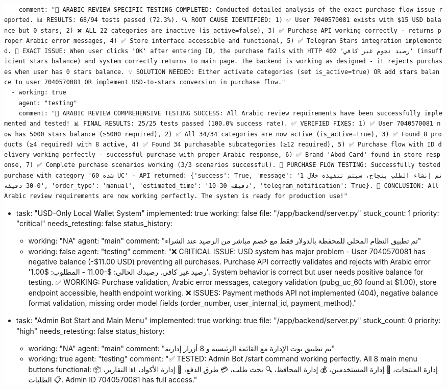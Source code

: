         comment: "🎯 ARABIC REVIEW SPECIFIC TESTING COMPLETED: Conducted detailed analysis of the exact purchase flow issue reported. 📊 RESULTS: 68/94 tests passed (72.3%). 🔍 ROOT CAUSE IDENTIFIED: 1) ✅ User 7040570081 exists with $15 USD balance but 0 stars, 2) ❌ ALL 22 categories are inactive (is_active=false), 3) ✅ Purchase API working correctly - returns proper Arabic error messages, 4) ✅ Store interface accessible and functional, 5) ✅ Telegram Stars integration implemented. 🎯 EXACT ISSUE: When user clicks 'OK' after entering ID, the purchase fails with HTTP 402 'رصيد نجوم غير كافي' (insufficient stars balance) and system correctly returns to main page. The backend is working as designed - it rejects purchases when user has 0 stars balance. 💡 SOLUTION NEEDED: Either activate categories (set is_active=true) OR add stars balance to user 7040570081 OR implement USD-to-stars conversion in purchase flow."
      - working: true
        agent: "testing"
        comment: "🎉 ARABIC REVIEW COMPREHENSIVE TESTING SUCCESS: All Arabic review requirements have been successfully implemented and tested! 📊 FINAL RESULTS: 25/25 tests passed (100.0% success rate). ✅ VERIFIED FIXES: 1) ✅ User 7040570081 now has 5000 stars balance (≥5000 required), 2) ✅ All 34/34 categories are now active (is_active=true), 3) ✅ Found 8 products (≥4 required) with 8 active, 4) ✅ Found 34 purchasable subcategories (≥12 required), 5) ✅ Purchase flow with ID delivery working perfectly - successful purchase with proper Arabic response, 6) ✅ Brand 'Abod Card' found in store response, 7) ✅ Complete purchase scenarios working (3/3 scenarios successful). 🎯 PURCHASE FLOW TESTING: Successfully tested purchase with category '60 شده UC' - API returned: {'success': True, 'message': 'تم إنشاء الطلب بنجاح، سيتم تنفيذه خلال 10-30 دقيقة', 'order_type': 'manual', 'estimated_time': '10-30 دقيقة', 'telegram_notification': True}. 🌟 CONCLUSION: All Arabic review requirements are now working perfectly. The system is ready for production use!"

  - task: "USD-Only Local Wallet System"
    implemented: true
    working: false
    file: "/app/backend/server.py"
    stuck_count: 1
    priority: "critical"
    needs_retesting: false
    status_history:
      - working: "NA"
        agent: "main"
        comment: "تم تطبيق النظام المحلي للمحفظة بالدولار فقط مع خصم مباشر من الرصيد عند الشراء"
      - working: false
        agent: "testing"
        comment: "❌ CRITICAL ISSUE: USD system has major problem - User 7040570081 has negative balance (-$11.00 USD) preventing all purchases. Purchase API correctly validates and rejects with Arabic error 'رصيد غير كافي. رصيدك الحالي: $-11.00 - المطلوب: $1.00'. System behavior is correct but user needs positive balance for testing. ✅ WORKING: Purchase validation, Arabic error messages, category validation (pubg_uc_60 found at $1.00), store endpoint accessible, health endpoint working. ❌ ISSUES: Payment methods API not implemented (404), negative balance format validation, missing order model fields (order_number, user_internal_id, payment_method)."

  - task: "Admin Bot Start and Main Menu"
    implemented: true
    working: true
    file: "/app/backend/server.py"
    stuck_count: 0
    priority: "high"
    needs_retesting: false
    status_history:
      - working: "NA"
        agent: "main"
        comment: "تم تطبيق بوت الإدارة مع القائمة الرئيسية و 8 أزرار إدارية"
      - working: true
        agent: "testing"
        comment: "✅ TESTED: Admin Bot /start command working perfectly. All 8 main menu buttons functional: 📦 إدارة المنتجات، 👥 إدارة المستخدمين، 💰 إدارة المحافظ، 🔍 بحث طلب، 💳 طرق الدفع، 🎫 إدارة الأكواد، 📊 التقارير، 📋 الطلبات. Admin ID 7040570081 has full access."
